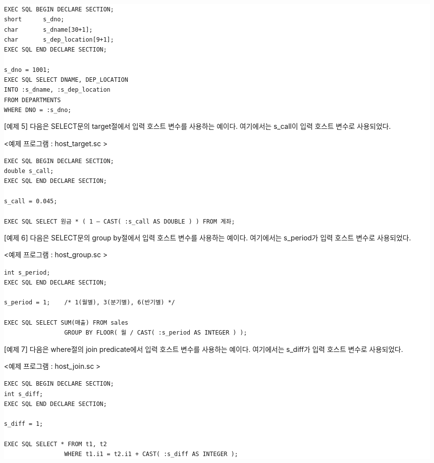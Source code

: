 ```
EXEC SQL BEGIN DECLARE SECTION;
short      s_dno;
char       s_dname[30+1];
char       s_dep_location[9+1];
EXEC SQL END DECLARE SECTION;

s_dno = 1001;
EXEC SQL SELECT DNAME, DEP_LOCATION
INTO :s_dname, :s_dep_location
FROM DEPARTMENTS
WHERE DNO = :s_dno;
```

[예제 5] 다음은 SELECT문의 target절에서 입력 호스트 변수를 사용하는 예이다.
여기에서는 s_call이 입력 호스트 변수로 사용되었다.

\<예제 프로그램 : host_target.sc \>

```
EXEC SQL BEGIN DECLARE SECTION;
double s_call;
EXEC SQL END DECLARE SECTION;

s_call = 0.045;

EXEC SQL SELECT 원금 * ( 1 – CAST( :s_call AS DOUBLE ) ) FROM 계좌;
```

[예제 6] 다음은 SELECT문의 group by절에서 입력 호스트 변수를 사용하는 예이다.
여기에서는 s_period가 입력 호스트 변수로 사용되었다.

\<예제 프로그램 : host_group.sc \>

```
int s_period;
EXEC SQL END DECLARE SECTION;

s_period = 1;    /* 1(월별), 3(분기별), 6(반기별) */

EXEC SQL SELECT SUM(매출) FROM sales 
                 GROUP BY FLOOR( 월 / CAST( :s_period AS INTEGER ) );
```

[예제 7] 다음은 where절의 join predicate에서 입력 호스트 변수를 사용하는 예이다.
여기에서는 s_diff가 입력 호스트 변수로 사용되었다.

\<예제 프로그램 : host_join.sc \>

```
EXEC SQL BEGIN DECLARE SECTION;
int s_diff;
EXEC SQL END DECLARE SECTION;

s_diff = 1;

EXEC SQL SELECT * FROM t1, t2
                 WHERE t1.i1 = t2.i1 + CAST( :s_diff AS INTEGER );
```
